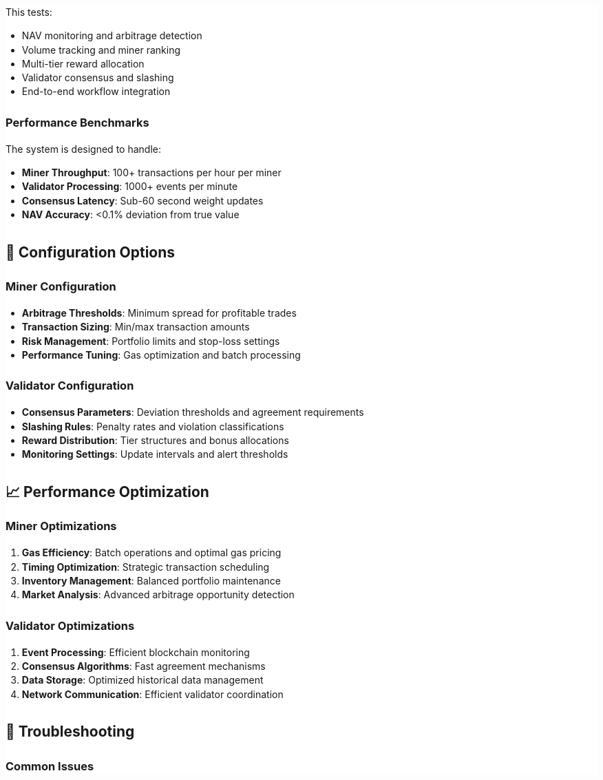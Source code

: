 This tests:
- NAV monitoring and arbitrage detection
- Volume tracking and miner ranking
- Multi-tier reward allocation
- Validator consensus and slashing
- End-to-end workflow integration

### Performance Benchmarks

The system is designed to handle:
- **Miner Throughput**: 100+ transactions per hour per miner
- **Validator Processing**: 1000+ events per minute
- **Consensus Latency**: Sub-60 second weight updates
- **NAV Accuracy**: <0.1% deviation from true value

## 🔧 Configuration Options

### Miner Configuration

- **Arbitrage Thresholds**: Minimum spread for profitable trades
- **Transaction Sizing**: Min/max transaction amounts
- **Risk Management**: Portfolio limits and stop-loss settings
- **Performance Tuning**: Gas optimization and batch processing

### Validator Configuration

- **Consensus Parameters**: Deviation thresholds and agreement requirements
- **Slashing Rules**: Penalty rates and violation classifications
- **Reward Distribution**: Tier structures and bonus allocations
- **Monitoring Settings**: Update intervals and alert thresholds

## 📈 Performance Optimization

### Miner Optimizations

1. **Gas Efficiency**: Batch operations and optimal gas pricing
2. **Timing Optimization**: Strategic transaction scheduling
3. **Inventory Management**: Balanced portfolio maintenance
4. **Market Analysis**: Advanced arbitrage opportunity detection

### Validator Optimizations

1. **Event Processing**: Efficient blockchain monitoring
2. **Consensus Algorithms**: Fast agreement mechanisms
3. **Data Storage**: Optimized historical data management
4. **Network Communication**: Efficient validator coordination

## 🚨 Troubleshooting

### Common Issues
